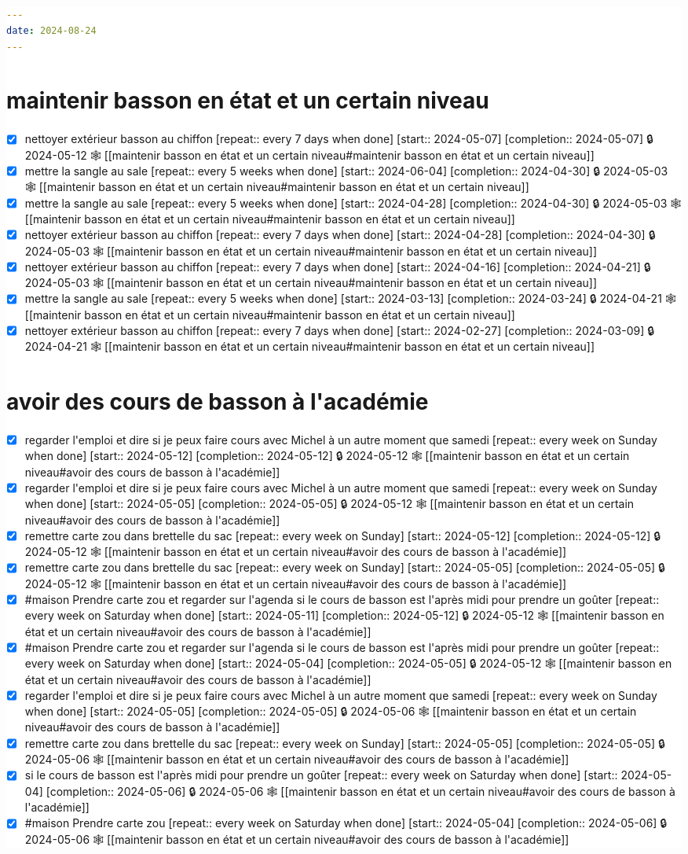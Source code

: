 ```yaml
---
date: 2024-08-24
---
```


# maintenir basson en état et un certain niveau
- [X] nettoyer extérieur basson au chiffon  [repeat:: every 7 days when done]  [start:: 2024-05-07]  [completion:: 2024-05-07] 🔒 2024-05-12 🕸️ [[maintenir basson en état et un certain niveau#maintenir basson en état et un certain niveau]]
- [X] mettre la sangle au sale  [repeat:: every 5 weeks when done]  [start:: 2024-06-04]  [completion:: 2024-04-30] 🔒 2024-05-03 🕸️ [[maintenir basson en état et un certain niveau#maintenir basson en état et un certain niveau]]
- [X] mettre la sangle au sale  [repeat:: every 5 weeks when done]  [start:: 2024-04-28]  [completion:: 2024-04-30] 🔒 2024-05-03 🕸️ [[maintenir basson en état et un certain niveau#maintenir basson en état et un certain niveau]]
- [X] nettoyer extérieur basson au chiffon  [repeat:: every 7 days when done]  [start:: 2024-04-28]  [completion:: 2024-04-30] 🔒 2024-05-03 🕸️ [[maintenir basson en état et un certain niveau#maintenir basson en état et un certain niveau]]
- [X] nettoyer extérieur basson au chiffon  [repeat:: every 7 days when done]  [start:: 2024-04-16]  [completion:: 2024-04-21] 🔒 2024-05-03 🕸️ [[maintenir basson en état et un certain niveau#maintenir basson en état et un certain niveau]]
- [X] mettre la sangle au sale  [repeat:: every 5 weeks when done]  [start:: 2024-03-13]  [completion:: 2024-03-24] 🔒 2024-04-21 🕸️ [[maintenir basson en état et un certain niveau#maintenir basson en état et un certain niveau]]
- [X] nettoyer extérieur basson au chiffon  [repeat:: every 7 days when done]  [start:: 2024-02-27]  [completion:: 2024-03-09] 🔒 2024-04-21 🕸️ [[maintenir basson en état et un certain niveau#maintenir basson en état et un certain niveau]]
# avoir des cours de basson à l'académie
- [X] regarder l'emploi et dire si je peux faire cours avec Michel à un autre moment que samedi  [repeat:: every week on Sunday when done]  [start:: 2024-05-12]  [completion:: 2024-05-12] 🔒 2024-05-12 🕸️ [[maintenir basson en état et un certain niveau#avoir des cours de basson à l'académie]]
- [X] regarder l'emploi et dire si je peux faire cours avec Michel à un autre moment que samedi  [repeat:: every week on Sunday when done]  [start:: 2024-05-05]  [completion:: 2024-05-05] 🔒 2024-05-12 🕸️ [[maintenir basson en état et un certain niveau#avoir des cours de basson à l'académie]]
- [X] remettre carte zou dans brettelle du sac  [repeat:: every week on Sunday]  [start:: 2024-05-12]  [completion:: 2024-05-12] 🔒 2024-05-12 🕸️ [[maintenir basson en état et un certain niveau#avoir des cours de basson à l'académie]]
- [X] remettre carte zou dans brettelle du sac  [repeat:: every week on Sunday]  [start:: 2024-05-05]  [completion:: 2024-05-05] 🔒 2024-05-12 🕸️ [[maintenir basson en état et un certain niveau#avoir des cours de basson à l'académie]]
- [X] #maison Prendre carte zou et regarder sur l'agenda si le cours de basson est l'après midi pour prendre un goûter  [repeat:: every week on Saturday when done]  [start:: 2024-05-11]  [completion:: 2024-05-12] 🔒 2024-05-12 🕸️ [[maintenir basson en état et un certain niveau#avoir des cours de basson à l'académie]]
- [X] #maison Prendre carte zou et regarder sur l'agenda si le cours de basson est l'après midi pour prendre un goûter  [repeat:: every week on Saturday when done]  [start:: 2024-05-04]  [completion:: 2024-05-05] 🔒 2024-05-12 🕸️ [[maintenir basson en état et un certain niveau#avoir des cours de basson à l'académie]]
- [X] regarder l'emploi et dire si je peux faire cours avec Michel à un autre moment que samedi  [repeat:: every week on Sunday when done]  [start:: 2024-05-05]  [completion:: 2024-05-05] 🔒 2024-05-06 🕸️ [[maintenir basson en état et un certain niveau#avoir des cours de basson à l'académie]]
- [X] remettre carte zou dans brettelle du sac  [repeat:: every week on Sunday]  [start:: 2024-05-05]  [completion:: 2024-05-05] 🔒 2024-05-06 🕸️ [[maintenir basson en état et un certain niveau#avoir des cours de basson à l'académie]]
- [x] si le cours de basson est l'après midi pour prendre un goûter  [repeat:: every week on Saturday when done]  [start:: 2024-05-04]  [completion:: 2024-05-06] 🔒 2024-05-06 🕸️ [[maintenir basson en état et un certain niveau#avoir des cours de basson à l'académie]]
- [X] #maison Prendre carte zou  [repeat:: every week on Saturday when done]  [start:: 2024-05-04]  [completion:: 2024-05-06] 🔒 2024-05-06 🕸️ [[maintenir basson en état et un certain niveau#avoir des cours de basson à l'académie]]